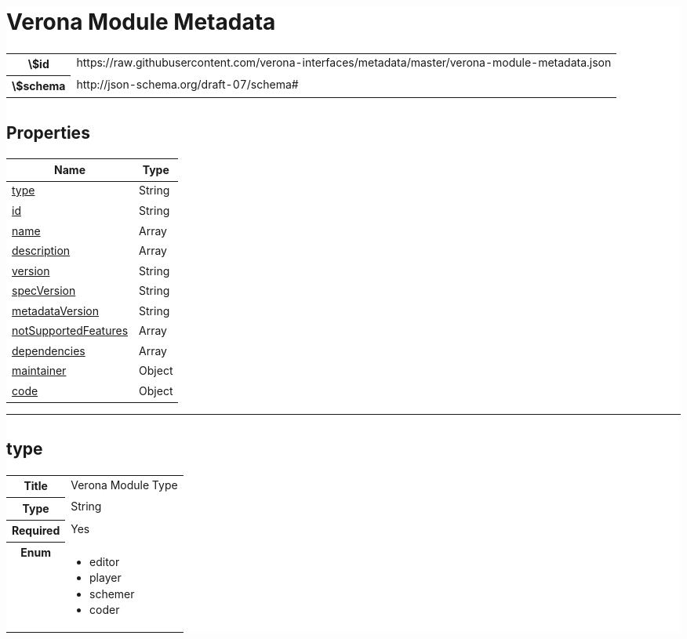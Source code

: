 

# Verona Module Metadata



<table>
<tbody>
<tr><th>\$id</th><td>https://raw.githubusercontent.com/verona-interfaces/metadata/master/verona-module-metadata.json</td></tr>
<tr><th>\$schema</th><td>http://json-schema.org/draft-07/schema#</td></tr>
</tbody>
</table>

## Properties

<table class="jssd-properties-table"><thead><tr><th colspan="2">Name</th><th>Type</th></tr></thead><tbody><tr><td colspan="2"><a href="#type">type</a></td><td>String</td></tr><tr><td colspan="2"><a href="#id">id</a></td><td>String</td></tr><tr><td colspan="2"><a href="#name">name</a></td><td>Array</td></tr><tr><td colspan="2"><a href="#description">description</a></td><td>Array</td></tr><tr><td colspan="2"><a href="#version">version</a></td><td>String</td></tr><tr><td colspan="2"><a href="#specversion">specVersion</a></td><td>String</td></tr><tr><td colspan="2"><a href="#metadataversion">metadataVersion</a></td><td>String</td></tr><tr><td colspan="2"><a href="#notsupportedfeatures">notSupportedFeatures</a></td><td>Array</td></tr><tr><td colspan="2"><a href="#dependencies">dependencies</a></td><td>Array</td></tr><tr><td colspan="2"><a href="#maintainer">maintainer</a></td><td>Object</td></tr><tr><td colspan="2"><a href="#code">code</a></td><td>Object</td></tr></tbody></table>



<hr />


## type


<table class="jssd-property-table">
  <tbody>
    <tr>
      <th>Title</th>
      <td colspan="2">Verona Module Type</td>
    </tr>
    <tr><th>Type</th><td colspan="2">String</td></tr>
    <tr>
      <th>Required</th>
      <td colspan="2">Yes</td>
    </tr>
    <tr>
      <th>Enum</th>
      <td colspan="2"><ul><li>editor</li><li>player</li><li>schemer</li><li>coder</li></ul></td>
    </tr>
  </tbody>
</table>

